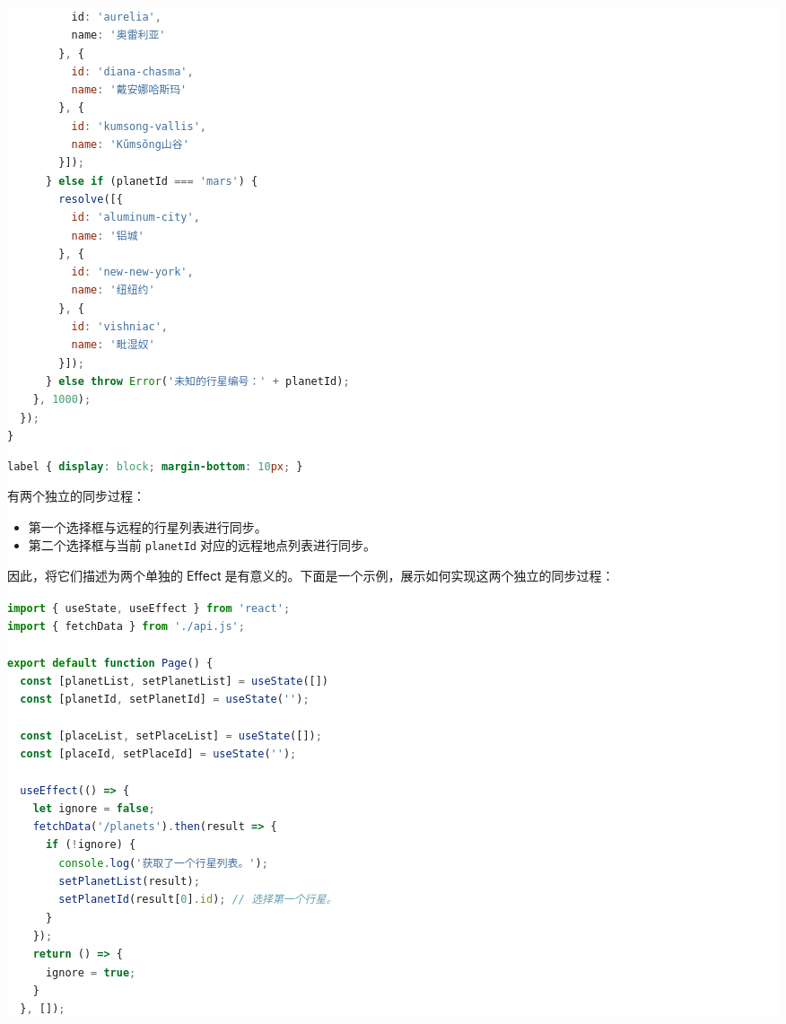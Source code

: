 ```js api.js hidden
          id: 'aurelia',
          name: '奥雷利亚'
        }, {
          id: 'diana-chasma',
          name: '戴安娜哈斯玛'
        }, {
          id: 'kumsong-vallis',
          name: 'Kŭmsŏng山谷'        
        }]);
      } else if (planetId === 'mars') {
        resolve([{
          id: 'aluminum-city',
          name: '铝城'
        }, {
          id: 'new-new-york',
          name: '纽纽约'
        }, {
          id: 'vishniac',
          name: '毗湿奴'
        }]);
      } else throw Error('未知的行星编号：' + planetId);
    }, 1000);
  });
}
```

```css
label { display: block; margin-bottom: 10px; }
```

</Sandpack>

<Solution>

有两个独立的同步过程：

- 第一个选择框与远程的行星列表进行同步。
- 第二个选择框与当前 `planetId` 对应的远程地点列表进行同步。

因此，将它们描述为两个单独的 Effect 是有意义的。下面是一个示例，展示如何实现这两个独立的同步过程：

<Sandpack>

```js App.js
import { useState, useEffect } from 'react';
import { fetchData } from './api.js';

export default function Page() {
  const [planetList, setPlanetList] = useState([])
  const [planetId, setPlanetId] = useState('');

  const [placeList, setPlaceList] = useState([]);
  const [placeId, setPlaceId] = useState('');

  useEffect(() => {
    let ignore = false;
    fetchData('/planets').then(result => {
      if (!ignore) {
        console.log('获取了一个行星列表。');
        setPlanetList(result);
        setPlanetId(result[0].id); // 选择第一个行星。
      }
    });
    return () => {
      ignore = true;
    }
  }, []);
```